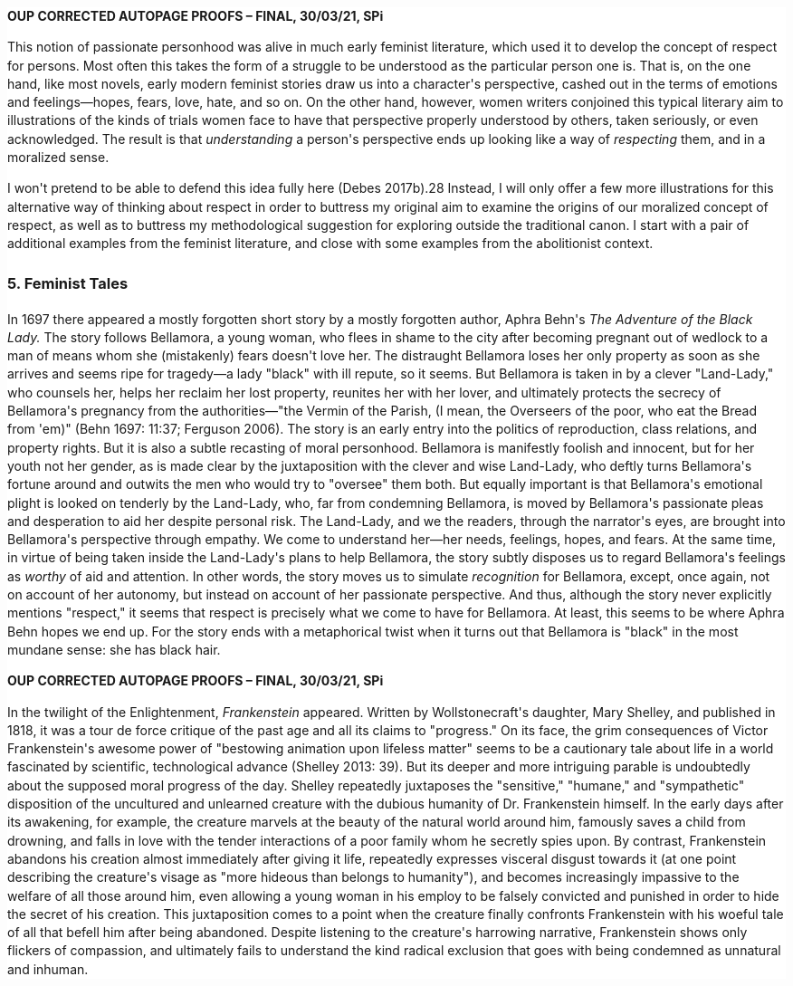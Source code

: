 **OUP CORRECTED AUTOPAGE PROOFS – FINAL, 30/03/21, SPi**

This notion of passionate personhood was alive in much early feminist literature, which used it to develop the concept of respect for persons. Most often this takes the form of a struggle to be understood as the particular person one is. That is, on the one hand, like most novels, early modern feminist stories draw us into a character's perspective, cashed out in the terms of emotions and feelings—hopes, fears, love, hate, and so on. On the other hand, however, women writers conjoined this typical literary aim to illustrations of the kinds of trials women face to have that perspective properly understood by others, taken seriously, or even acknowledged. The result is that *understanding* a person's perspective ends up looking like a way of *respecting* them, and in a moralized sense.

I won't pretend to be able to defend this idea fully here (Debes 2017b).28 Instead, I will only offer a few more illustrations for this alternative way of thinking about respect in order to buttress my original aim to examine the origins of our moralized concept of respect, as well as to buttress my methodological suggestion for exploring outside the traditional canon. I start with a pair of additional examples from the feminist literature, and close with some examples from the abolitionist context.

### **5. Feminist Tales**

In 1697 there appeared a mostly forgotten short story by a mostly forgotten author, Aphra Behn's *The Adventure of the Black Lady.* The story follows Bellamora, a young woman, who flees in shame to the city after becoming pregnant out of wedlock to a man of means whom she (mistakenly) fears doesn't love her. The distraught Bellamora loses her only property as soon as she arrives and seems ripe for tragedy—a lady "black" with ill repute, so it seems. But Bellamora is taken in by a clever "Land-Lady," who counsels her, helps her reclaim her lost property, reunites her with her lover, and ultimately protects the secrecy of Bellamora's pregnancy from the authorities—"the Vermin of the Parish, (I mean, the Overseers of the poor, who eat the Bread from 'em)" (Behn 1697: 11:37; Ferguson 2006). The story is an early entry into the politics of reproduction, class relations, and property rights. But it is also a subtle recasting of moral personhood. Bellamora is manifestly foolish and innocent, but for her youth not her gender, as is made clear by the juxtaposition with the clever and wise Land-Lady, who deftly turns Bellamora's fortune around and outwits the men who would try to "oversee" them both. But equally important is that Bellamora's emotional plight is looked on tenderly by the Land-Lady, who, far from condemning Bellamora, is moved by Bellamora's passionate pleas and desperation to aid her despite personal risk. The Land-Lady, and we the readers, through the narrator's eyes, are brought into Bellamora's perspective through empathy. We come to understand her—her needs, feelings, hopes, and fears. At the same time, in virtue of being taken inside the Land-Lady's plans to help Bellamora, the story subtly disposes us to regard Bellamora's feelings as *worthy* of aid and attention. In other words, the story moves us to simulate *recognition* for Bellamora, except, once again, not on account of her autonomy, but instead on account of her passionate perspective. And thus, although the story never explicitly mentions "respect," it seems that respect is precisely what we come to have for Bellamora. At least, this seems to be where Aphra Behn hopes we end up. For the story ends with a metaphorical twist when it turns out that Bellamora is "black" in the most mundane sense: she has black hair.

**OUP CORRECTED AUTOPAGE PROOFS – FINAL, 30/03/21, SPi**

In the twilight of the Enlightenment, *Frankenstein* appeared. Written by Wollstonecraft's daughter, Mary Shelley, and published in 1818, it was a tour de force critique of the past age and all its claims to "progress." On its face, the grim consequences of Victor Frankenstein's awesome power of "bestowing animation upon lifeless matter" seems to be a cautionary tale about life in a world fascinated by scientific, technological advance (Shelley 2013: 39). But its deeper and more intriguing parable is undoubtedly about the supposed moral progress of the day. Shelley repeatedly juxtaposes the "sensitive," "humane," and "sympathetic" disposition of the uncultured and unlearned creature with the dubious humanity of Dr. Frankenstein himself. In the early days after its awakening, for example, the creature marvels at the beauty of the natural world around him, famously saves a child from drowning, and falls in love with the tender interactions of a poor family whom he secretly spies upon. By contrast, Frankenstein abandons his creation almost immediately after giving it life, repeatedly expresses visceral disgust towards it (at one point describing the creature's visage as "more hideous than belongs to humanity"), and becomes increasingly impassive to the welfare of all those around him, even allowing a young woman in his employ to be falsely convicted and punished in order to hide the secret of his creation. This juxtaposition comes to a point when the creature finally confronts Frankenstein with his woeful tale of all that befell him after being abandoned. Despite listening to the creature's harrowing narrative, Frankenstein shows only flickers of compassion, and ultimately fails to understand the kind radical exclusion that goes with being condemned as unnatural and inhuman.